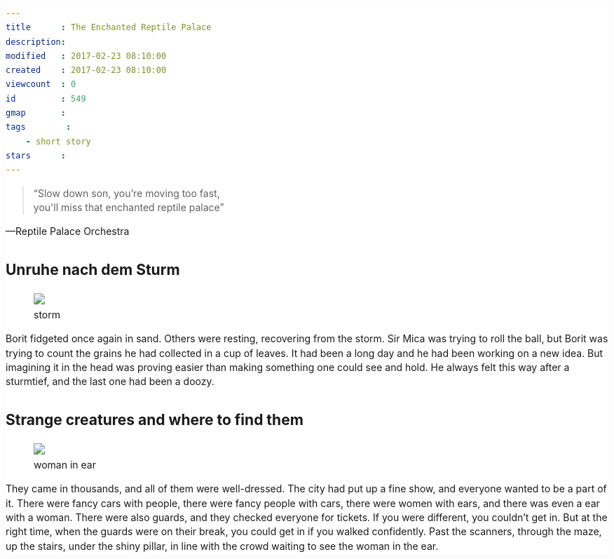 ```yaml
---
title      : The Enchanted Reptile Palace
description: 
modified   : 2017-02-23 08:10:00
created    : 2017-02-23 08:10:00
viewcount  : 0
id         : 549
gmap       : 
tags        :
    - short story
stars      : 
---
```


<style>
figure img {
	width: 100%;
	max-width: 480px;
	margin-right: 0;
}
#punkish-text {
    max-width: 480px;
}
</style>

> “Slow down son, you’re moving too fast,  
> you'll miss that enchanted reptile palace”  

—Reptile Palace Orchestra

<h2><span class='punkish-pair' data-key='' data-val='Unrest after the storm'>Unruhe nach dem Sturm</span></h2>

<figure>
    <img src="storm.jpg">
    <figcaption>storm</figcaption>
</figure>

Borit fidgeted once again in sand. Others were resting, recovering from the storm. Sir Mica was trying to roll the ball, but Borit was trying to count the grains he had collected in a cup of leaves. It had been a long day and he had been working on a new idea. But imagining it in the head was proving easier than making something one could see and hold. He always felt this way after a <span class='punkish-pair' data-key='' data-val='storm front'>sturmtief</span>, and the last one had been a doozy.

<h2>Strange creatures and where to find them</h2>

<figure>
    <img src="woman-in-ear.gif">
    <figcaption>woman in ear</figcaption>
</figure>

They came in thousands, and all of them were well-dressed. The city had put up a fine show, and everyone wanted to be a part of it. There were fancy cars with people, there were fancy people with cars, there were women with ears, and there was even a ear with a woman. There were also guards, and they checked everyone for tickets. If you were different, you couldn’t get in. But at the right time, when the guards were on their break, you could get in if you walked confidently. Past the scanners, through the maze, up the stairs, under the shiny pillar, in line with the crowd waiting to see the woman in the ear.
